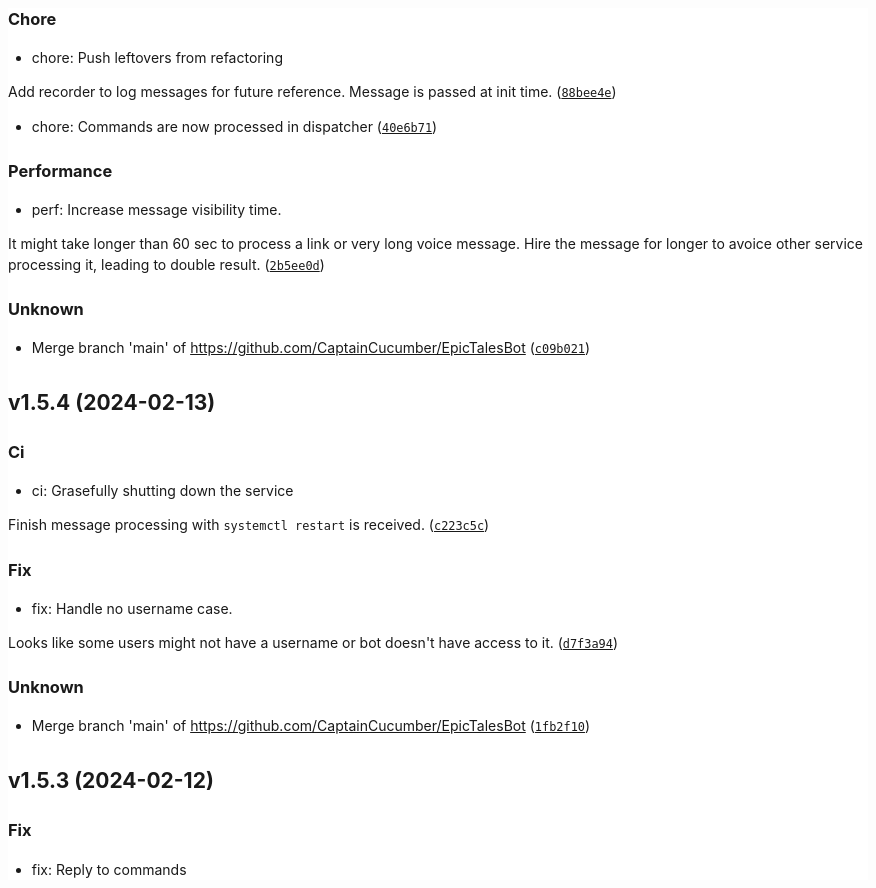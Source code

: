 ### Chore

* chore: Push leftovers from refactoring

Add recorder to log messages for future reference. Message is passed
at init time. ([`88bee4e`](https://github.com/CaptainCucumber/EpicTalesBot/commit/88bee4ed45118ac79c454e664b9206b14b6097f0))

* chore: Commands are now processed in dispatcher ([`40e6b71`](https://github.com/CaptainCucumber/EpicTalesBot/commit/40e6b71ef126a3256593bf9ca67114a392368132))

### Performance

* perf: Increase message visibility time.

It might take longer than 60 sec to process a link or very long
voice message. Hire the message for longer to avoice other service
processing it, leading to double result. ([`2b5ee0d`](https://github.com/CaptainCucumber/EpicTalesBot/commit/2b5ee0db684534d7e2c4bbebf6c12615e2d1cfda))

### Unknown

* Merge branch &#39;main&#39; of https://github.com/CaptainCucumber/EpicTalesBot ([`c09b021`](https://github.com/CaptainCucumber/EpicTalesBot/commit/c09b0214b146f30e317fc3abe9fe41f0c744a906))


## v1.5.4 (2024-02-13)

### Ci

* ci: Grasefully shutting down the service

Finish message processing with `systemctl restart` is received. ([`c223c5c`](https://github.com/CaptainCucumber/EpicTalesBot/commit/c223c5ca13decc65fc57a147e3762f7f683e3a1f))

### Fix

* fix: Handle no username case.

Looks like some users might not have a username or bot doesn&#39;t have
access to it. ([`d7f3a94`](https://github.com/CaptainCucumber/EpicTalesBot/commit/d7f3a943cad498abae5236994dda4f874e77345e))

### Unknown

* Merge branch &#39;main&#39; of https://github.com/CaptainCucumber/EpicTalesBot ([`1fb2f10`](https://github.com/CaptainCucumber/EpicTalesBot/commit/1fb2f10be39b3cabde80de6277dc93fb75a9637d))


## v1.5.3 (2024-02-12)

### Fix

* fix: Reply to commands
